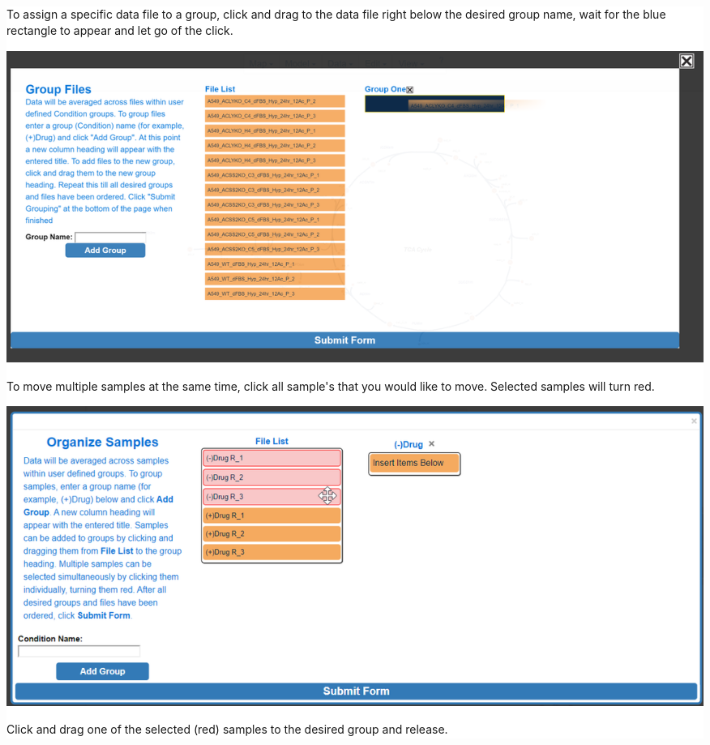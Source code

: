 To assign a specific data file to a group, click and drag to the data file right below the desired group name, wait for the blue rectangle to appear and let go of the click.

![Screenshot](img/AssignGroup.png)

To move multiple samples at the same time, click all sample's that you would like to move. Selected samples will turn red.

![Screenshot](../img/SelectMultipleFiles.png)

Click and drag one of the selected (red) samples to the desired group and release.
